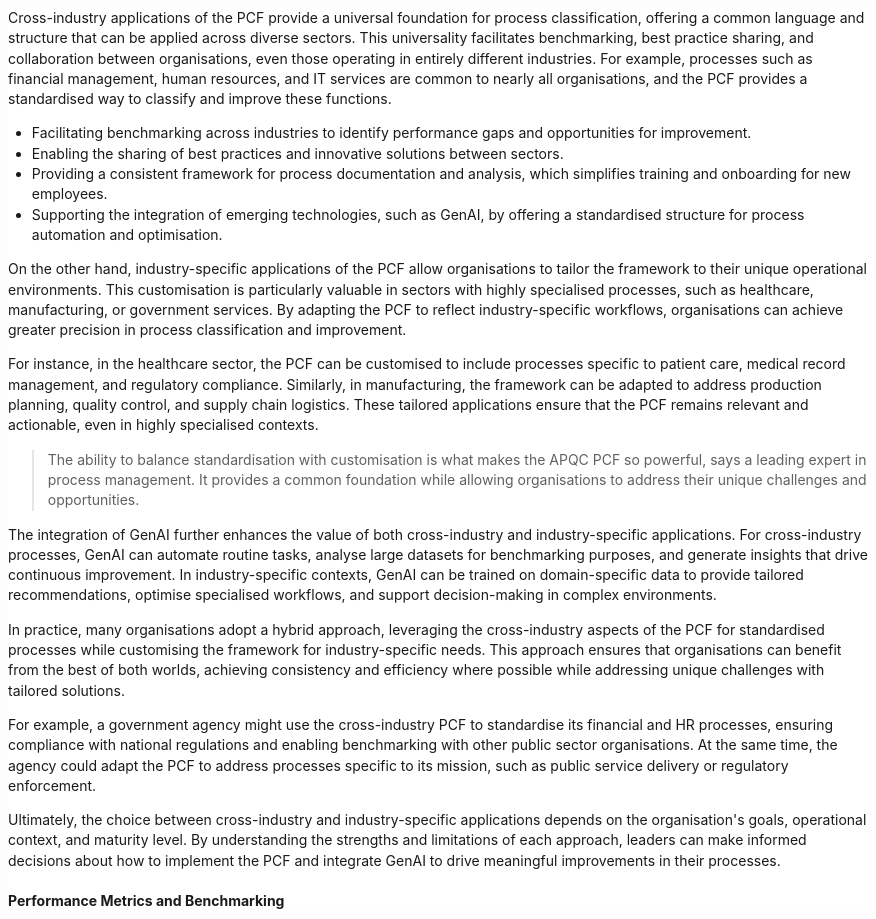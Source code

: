 Cross-industry applications of the PCF provide a universal foundation for process classification, offering a common language and structure that can be applied across diverse sectors. This universality facilitates benchmarking, best practice sharing, and collaboration between organisations, even those operating in entirely different industries. For example, processes such as financial management, human resources, and IT services are common to nearly all organisations, and the PCF provides a standardised way to classify and improve these functions.

- Facilitating benchmarking across industries to identify performance gaps and opportunities for improvement.
- Enabling the sharing of best practices and innovative solutions between sectors.
- Providing a consistent framework for process documentation and analysis, which simplifies training and onboarding for new employees.
- Supporting the integration of emerging technologies, such as GenAI, by offering a standardised structure for process automation and optimisation.

On the other hand, industry-specific applications of the PCF allow organisations to tailor the framework to their unique operational environments. This customisation is particularly valuable in sectors with highly specialised processes, such as healthcare, manufacturing, or government services. By adapting the PCF to reflect industry-specific workflows, organisations can achieve greater precision in process classification and improvement.

For instance, in the healthcare sector, the PCF can be customised to include processes specific to patient care, medical record management, and regulatory compliance. Similarly, in manufacturing, the framework can be adapted to address production planning, quality control, and supply chain logistics. These tailored applications ensure that the PCF remains relevant and actionable, even in highly specialised contexts.

> The ability to balance standardisation with customisation is what makes the APQC PCF so powerful, says a leading expert in process management. It provides a common foundation while allowing organisations to address their unique challenges and opportunities.

The integration of GenAI further enhances the value of both cross-industry and industry-specific applications. For cross-industry processes, GenAI can automate routine tasks, analyse large datasets for benchmarking purposes, and generate insights that drive continuous improvement. In industry-specific contexts, GenAI can be trained on domain-specific data to provide tailored recommendations, optimise specialised workflows, and support decision-making in complex environments.

In practice, many organisations adopt a hybrid approach, leveraging the cross-industry aspects of the PCF for standardised processes while customising the framework for industry-specific needs. This approach ensures that organisations can benefit from the best of both worlds, achieving consistency and efficiency where possible while addressing unique challenges with tailored solutions.

For example, a government agency might use the cross-industry PCF to standardise its financial and HR processes, ensuring compliance with national regulations and enabling benchmarking with other public sector organisations. At the same time, the agency could adapt the PCF to address processes specific to its mission, such as public service delivery or regulatory enforcement.

Ultimately, the choice between cross-industry and industry-specific applications depends on the organisation's goals, operational context, and maturity level. By understanding the strengths and limitations of each approach, leaders can make informed decisions about how to implement the PCF and integrate GenAI to drive meaningful improvements in their processes.



#### <a id="performance-metrics-and-benchmarking"></a>Performance Metrics and Benchmarking
